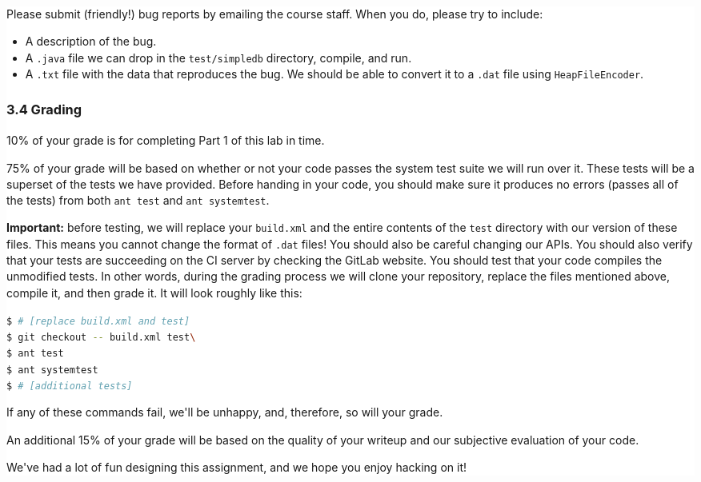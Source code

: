 Please submit (friendly!) bug reports by emailing the course staff. When you do, please try to include:

*   A description of the bug.
*   A `.java` file we can drop in the `test/simpledb` directory, compile, and run.
*   A `.txt` file with the data that reproduces the bug. We should be able to convert it to a `.dat` file using `HeapFileEncoder`.


### 3.4 Grading

10% of your grade is for completing Part 1 of this lab in time.

75% of your grade will be based on whether or not your code passes the system test suite we will run over it. These tests will be a superset of the tests we have provided. Before handing in your code, you should make sure it produces no errors (passes all of the tests) from both `ant test` and `ant systemtest`.

**Important:** before testing, we will replace your `build.xml` and the entire contents of the `test` directory with our version of these files. This means you cannot change the format of `.dat` files! You should also be careful changing our APIs.  You should also verify that your tests are succeeding on the CI server by checking the GitLab website. You should test that your code compiles the unmodified tests. In other words, during the grading process we will clone your repository, replace the files mentioned above, compile it, and then grade it. It will look roughly like this:

```sh
$ # [replace build.xml and test]
$ git checkout -- build.xml test\
$ ant test
$ ant systemtest
$ # [additional tests]
```

If any of these commands fail, we'll be unhappy, and, therefore, so will your grade.

An additional 15% of your grade will be based on the quality of your writeup and our subjective evaluation of your code.

We've had a lot of fun designing this assignment, and we hope you enjoy hacking on it!
